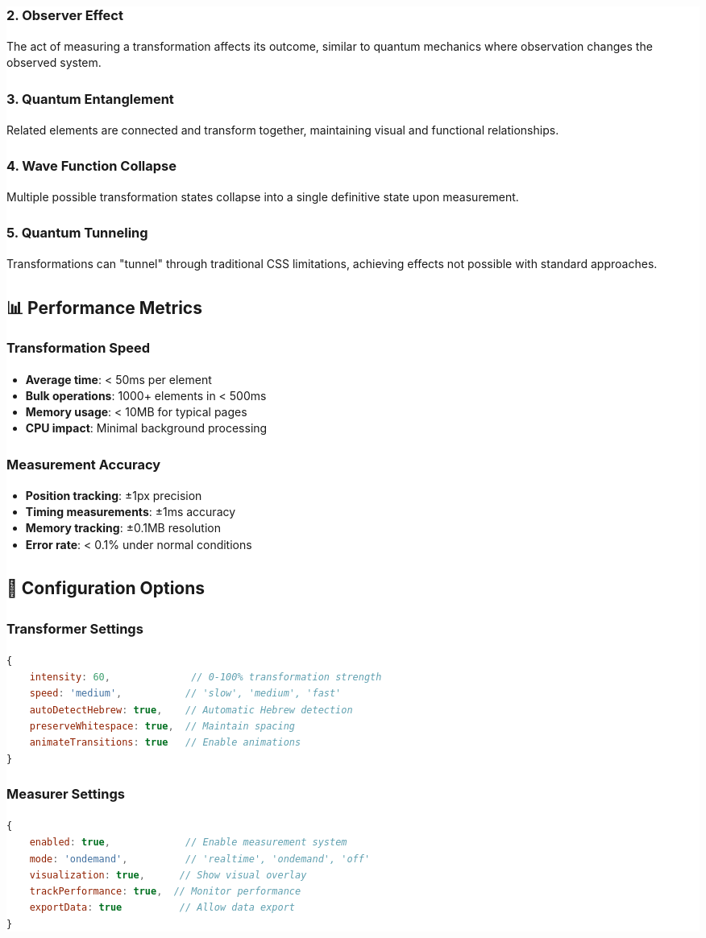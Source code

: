 ### 2. Observer Effect
The act of measuring a transformation affects its outcome, similar to quantum mechanics where observation changes the observed system.

### 3. Quantum Entanglement
Related elements are connected and transform together, maintaining visual and functional relationships.

### 4. Wave Function Collapse
Multiple possible transformation states collapse into a single definitive state upon measurement.

### 5. Quantum Tunneling
Transformations can "tunnel" through traditional CSS limitations, achieving effects not possible with standard approaches.

## 📊 Performance Metrics

### Transformation Speed
- **Average time**: < 50ms per element
- **Bulk operations**: 1000+ elements in < 500ms
- **Memory usage**: < 10MB for typical pages
- **CPU impact**: Minimal background processing

### Measurement Accuracy
- **Position tracking**: ±1px precision
- **Timing measurements**: ±1ms accuracy
- **Memory tracking**: ±0.1MB resolution
- **Error rate**: < 0.1% under normal conditions

## 🔧 Configuration Options

### Transformer Settings
```javascript
{
    intensity: 60,              // 0-100% transformation strength
    speed: 'medium',           // 'slow', 'medium', 'fast'
    autoDetectHebrew: true,    // Automatic Hebrew detection
    preserveWhitespace: true,  // Maintain spacing
    animateTransitions: true   // Enable animations
}
```

### Measurer Settings
```javascript
{
    enabled: true,             // Enable measurement system
    mode: 'ondemand',          // 'realtime', 'ondemand', 'off'
    visualization: true,      // Show visual overlay
    trackPerformance: true,  // Monitor performance
    exportData: true          // Allow data export
}
```
